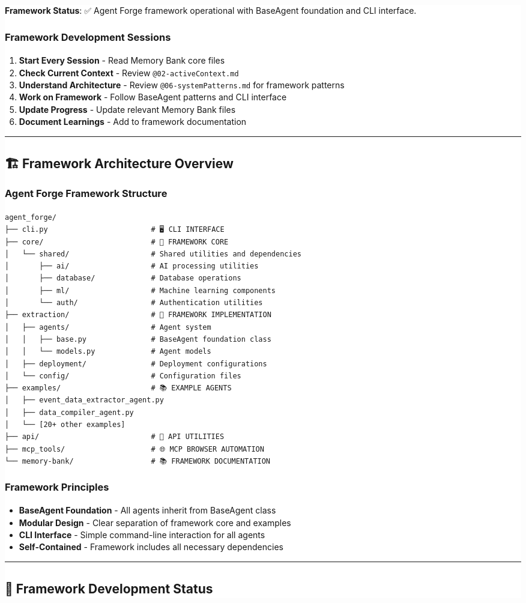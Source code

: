 **Framework Status**: ✅ Agent Forge framework operational with BaseAgent foundation and CLI interface.

### **Framework Development Sessions**
1. **Start Every Session** - Read Memory Bank core files
2. **Check Current Context** - Review `@02-activeContext.md`
3. **Understand Architecture** - Review `@06-systemPatterns.md` for framework patterns
4. **Work on Framework** - Follow BaseAgent patterns and CLI interface
5. **Update Progress** - Update relevant Memory Bank files
6. **Document Learnings** - Add to framework documentation

---

## 🏗️ Framework Architecture Overview

### **Agent Forge Framework Structure**
```
agent_forge/
├── cli.py                        # 🖥️ CLI INTERFACE
├── core/                         # 🏦 FRAMEWORK CORE
│   └── shared/                   # Shared utilities and dependencies
│       ├── ai/                   # AI processing utilities
│       ├── database/             # Database operations
│       ├── ml/                   # Machine learning components
│       └── auth/                 # Authentication utilities
├── extraction/                   # 🔧 FRAMEWORK IMPLEMENTATION
│   ├── agents/                   # Agent system
│   │   ├── base.py               # BaseAgent foundation class
│   │   └── models.py             # Agent models
│   ├── deployment/               # Deployment configurations
│   └── config/                   # Configuration files
├── examples/                     # 📚 EXAMPLE AGENTS
│   ├── event_data_extractor_agent.py
│   ├── data_compiler_agent.py
│   └── [20+ other examples]
├── api/                          # 🔌 API UTILITIES
├── mcp_tools/                    # 🌐 MCP BROWSER AUTOMATION
└── memory-bank/                  # 📚 FRAMEWORK DOCUMENTATION
```

### **Framework Principles**
- **BaseAgent Foundation** - All agents inherit from BaseAgent class
- **Modular Design** - Clear separation of framework core and examples
- **CLI Interface** - Simple command-line interaction for all agents
- **Self-Contained** - Framework includes all necessary dependencies

---

## 🚀 Framework Development Status
